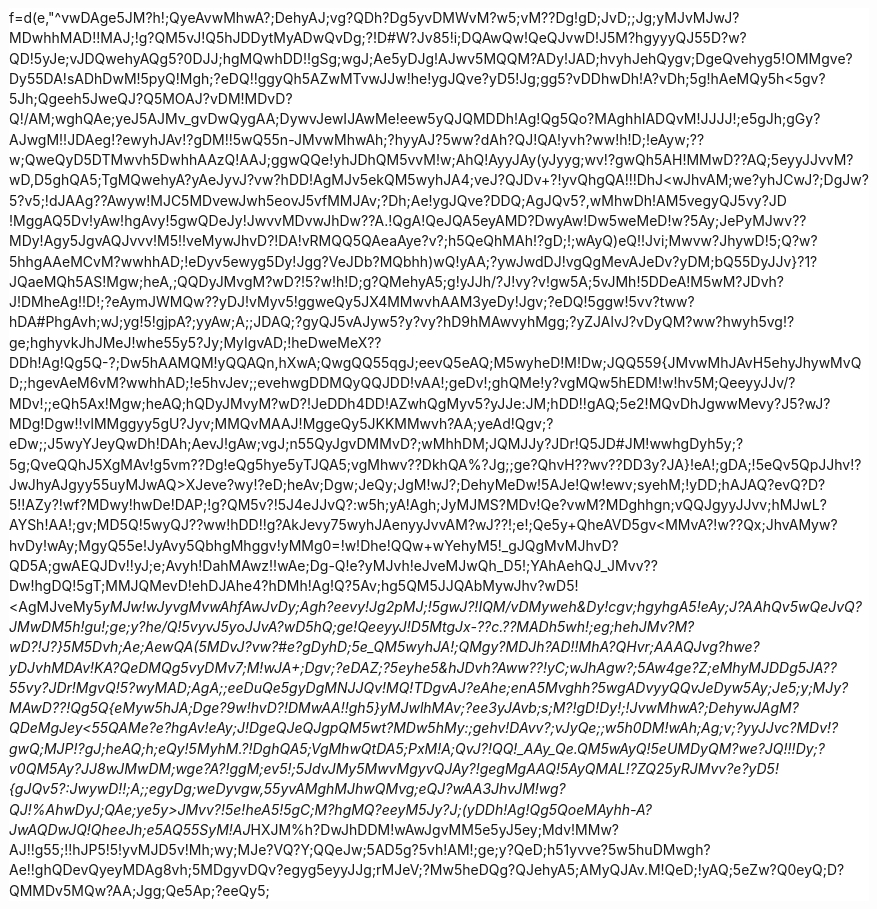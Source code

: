 f=d(e,"^vwDAge5JM?h!;QyeAvwMhwA?;DehyAJ;vg?QDh?Dg5yvDMWvM?w5;vM??Dg!gD;JvD;;Jg;yMJvMJwJ?MDwhhMAD!!MAJ;!g?QM5vJ!Q5hJDDytMyADwQvDg;?!D#W?Jv85!i;DQAwQw!QeQJvwD!J5M?hgyyyQJ55D?w?QD!5yJe;vJDQwehyAQg5?0DJJ;hgMQwhDD!!gSg;wgJ;Ae5yDJg!AJwv5MQQM?ADy!JAD;hvyhJehQygv;DgeQvehyg5!OMMgve?Dy55DA!sADhDwM!5pyQ!Mgh;?eDQ!!ggyQh5AZwMTvwJJw!he!ygJQve?yD5!Jg;gg5?vDDhwDh!A?vDh;5g!hAeMQy5h<5gv?5Jh;Qgeeh5JweQJ?Q5MOAJ?vDM!MDvD?Q!/AM;wghQAe;yeJ5AJMv_gvDwQygAA;DywvJewIJAwMe!eew5yQJQMDDh!Ag!Qg5Qo?MAghhIADQvM!JJJJ!;e5gJh;gGy?AJwgM!!JDAeg!?ewyhJAv!?gDM!!5wQ55n-JMvwMhwAh;?hyyAJ?5ww?dAh?QJ!QA!yvh?ww!h!D;!eAyw;??w;QweQyD5DTMwvh5DwhhAAzQ!AAJ;ggwQQe!yhJDhQM5vvM!w;AhQ!AyyJAy(yJyyg;wv!?gwQh5AH!MMwD??AQ;5eyyJJvvM?wD,D5ghQA5;TgMQwehyA?yAeJyvJ?vw?hDD!AgMJv5ekQM5wyhJA4;veJ?QJDv+?!yvQhgQA!!!DhJ<wJhvAM;we?yhJCwJ?;DgJw?5?v5;!dJAAg??Awyw!MJC5MDvewJwh5eovJ5vfMMJAv;?Dh;Ae!ygJQve?DDQ;AgJQv5?,wMhwDh!AM5vegyQJ5vy?JD !MggAQ5Dv!yAw!hgAvy!5gwQDeJy!JwvvMDvwJhDw??A.!QgA!QeJQA5eyAMD?DwyAw!Dw5weMeD!w?5Ay;JePyMJwv??MDy!Agy5JgvAQJvvv!M5!!veMywJhvD?!DA!vRMQQ5QAeaAye?v?;h5QeQhMAh!?gD;!;wAyQ)eQ!!Jvi;Mwvw?JhywD!5;Q?w?5hhgAAeMCvM?wwhhAD;!eDyv5ewyg5Dy!Jgg?VeJDb?MQbhh)wQ!yAA;?ywJwdDJ!vgQgMevAJeDv?yDM;bQ55DyJJv}?1?JQaeMQh5AS!Mgw;heA,;QQDyJMvgM?wD?!5?w!h!D;g?QMehyA5;g!yJJh/?J!vy?v!gw5A;5vJMh!5DDeA!M5wM?JDvh?J!DMheAg!!D!;?eAymJWMQw??yDJ!vMyv5!ggweQy5JX4MMwvhAAM3yeDy!Jgv;?eDQ!5ggw!5vv?tww?hDA#PhgAvh;wJ;yg!5!gjpA?;yyAw;A;;JDAQ;?gyQJ5vAJyw5?y?vy?hD9hMAwvyhMgg;?yZJAlvJ?vDyQM?ww?hwyh5vg!?ge;hghyvkJhJMeJ!whe55y5?Jy;MyIgvAD;!heDweMeX??DDh!Ag!Qg5Q-?;Dw5hAAMQM!yQQAQn,hXwA;QwgQQ55qgJ;eevQ5eAQ;M5wyheD!M!Dw;JQQ559{JMvwMhJAvH5ehyJhywMvQD;;hgevAeM6vM?wwhhAD;!e5hvJev;;evehwgDDMQyQQJDD!vAA!;geDv!;ghQMe!y?vgMQw5hEDM!w!hv5M;QeeyyJJv/?MDv!;;eQh5Ax!Mgw;heAQ;hQDyJMvyM?wD?!JeDDh4DD!AZwhQgMyv5?yJJe:JM;hDD!!gAQ;5e2!MQvDhJgwwMevy?J5?wJ?MDg!Dgw!!vlMMggyy5gU?Jyv;MMQvMAAJ!MggeQy5JKKMMwvh?AA;yeAd!Qgv;?eDw;;J5wyYJeyQwDh!DAh;AevJ!gAw;vgJ;n55QyJgvDMMvD?;wMhhDM;JQMJJy?JDr!Q5JD#JM!wwhgDyh5y;?5g;QveQQhJ5XgMAv!g5vm??Dg!eQg5hye5yTJQA5;vgMhwv??DkhQA%?Jg;;ge?QhvH??wv??DD3y?JA}!eA!;gDA;!5eQv5QpJJhv!?JwJhyAJgyy55uyMJwAQ>XJeve?wy!?eD;heAv;Dgw;JeQy;JgM!wJ?;DehyMeDw!5AJe!Qw!ewv;syehM;!yDD;hAJAQ?evQ?D?5!!AZy?!wf?MDwy!hwDe!DAP;!g?QM5v?!5J4eJJvQ?:w5h;yA!Agh;JyMJMS?MDv!Qe?vwM?MDghhgn;vQQJgyyJJvv;hMJwL?AYSh!AA!;gv;MD5Q!5wyQJ??ww!hDD!!g?AkJevy75wyhJAenyyJvvAM?wJ??!;e!;Qe5y+QheAVD5gv<MMvA?!w??Qx;JhvAMyw?hvDy!wAy;MgyQ55e!JyAvy5QbhgMhggv!yMMg0=!w!Dhe!QQw+wYehyM5!_gJQgMvMJhvD?QD5A;gwAEQJDv!!yJ;e;Avyh!DahMAwz!!wAe;Dg-Q!e?yMJvh!eJveMJwQh_D5!;YAhAehQJ_JMvv??Dw!hgDQ!5gT;MMJQMevD!ehDJAhe4?hDMh!Ag!Q?5Av;hg5QM5JJQAbMywJhv?wD5!<AgMJveMy5*yMJw!wJyvgMvwAhfAwJvDy;Agh?eevy!Jg2pMJ;!5gwJ?!IQM/vDMyweh&Dy!cgv;hgyhgA5!eAy;J?AAhQv5wQeJvQ?JMwDM5h!gu!;ge;y?he/Q!5vyvJ5yoJJvA?wD5hQ;ge!QeeyyJ!D5MtgJx-??c.??MADh5wh!;eg;hehJMv?M?wD?!J?}5M5Dvh;Ae;AewQA(5MDvJ?vw?#e?gDyhD;5e_QM5wyhJA!;QMgy?MDJh?AD!!MhA?QHvr;AAAQJvg?hwe?yDJvhMDAv!KA?QeDMQg5vyDMv7;M!wJA+;Dgv;?eDAZ;?5eyhe5&hJDvh?Aww??!yC;wJhAgw?;5Aw4ge?Z;eMhyMJDDg5JA??55vy?JDr!MgvQ!5?wyMAD;AgA;;eeDuQe5gyDgMNJJQv!MQ!TDgvAJ?eAhe;*enA5Mvghh?5wgADvyyQQvJeDyw5Ay;Je5;y;MJy?MAwD??!Qg5Q{eMyw5hJA;Dge?9w!hvD?!DMwAA!!gh5}yMJwlhMAv;?ee3yJAvb;s;M?!gD!Dy!;!JvwMhwA?;DehywJAgM?QDeMgJey<55QAMe?e?hgAv!eAy;J!DgeQJeQJgpQM5wt?MDw5hMy:;gehv!DAvv?;vJyQe;;w5h0DM!wAh;Ag;v;?yyJJvc?MDv!?gwQ;MJP!?gJ;heAQ;h;eQy!5MyhM.?!DghQA5;VgMhwQtDA5;PxM!A;QvJ?!QQ!_AAy_Qe.QM5wAyQ!5eUMDy*QM?we?JQ!!!Dy;?v0QM5Ay?JJ8wJMwDM;wge?A?!ggM;ev5!;5JdvJMy5MwvMgyvQJAy?!gegMgAAQ!5AyQMAL!?ZQ25yRJMvv?e?yD5!{gJQv5?:JwywD!!;A;;egyDg;weDyvgw,55yvAMghMJhwQMvg;eQJ?wAA3JhvJM!wg?QJ!%AhwDyJ;QAe;ye5y>JMvv?!5e!heA5!5gC;M?hgMQ?eeyM5Jy?J;(yDDh!Ag!Qg5QoeMAyhh-A?JwAQDwJQ!QheeJh;e5AQ55SyM!AJ*HXJM%h?DwJhDDM!wAwJgvMM5e5yJ5ey;Mdv!MMw?AJ!!g55;!!hJP5!5!yvMJD5v!Mh;wy;MJe?VQ?Y;QQeJw;5AD5g?5vh!AM!;ge;y?QeD;h51yvve?5w5huDMwgh?Ae!!ghQDevQyeyMDAg8vh;5MDgyvDQv?egyg5eyyJJg;rMJeV;?Mw5heDQg?QJehyA5;AMyQJAv.M!QeD;!yAQ;5eZw?Q0eyQ;D?QMMDv5MQw?AA;Jgg;Qe5Ap;?eeQy5;